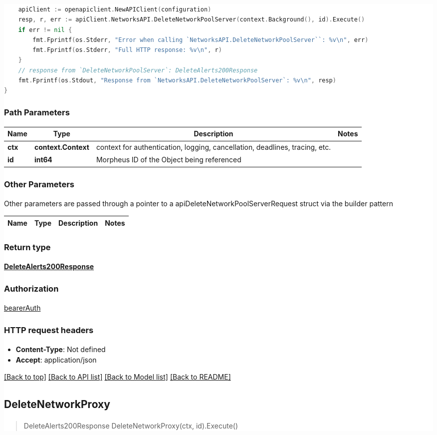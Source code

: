 ```go
	apiClient := openapiclient.NewAPIClient(configuration)
	resp, r, err := apiClient.NetworksAPI.DeleteNetworkPoolServer(context.Background(), id).Execute()
	if err != nil {
		fmt.Fprintf(os.Stderr, "Error when calling `NetworksAPI.DeleteNetworkPoolServer``: %v\n", err)
		fmt.Fprintf(os.Stderr, "Full HTTP response: %v\n", r)
	}
	// response from `DeleteNetworkPoolServer`: DeleteAlerts200Response
	fmt.Fprintf(os.Stdout, "Response from `NetworksAPI.DeleteNetworkPoolServer`: %v\n", resp)
}
```

### Path Parameters


Name | Type | Description  | Notes
------------- | ------------- | ------------- | -------------
**ctx** | **context.Context** | context for authentication, logging, cancellation, deadlines, tracing, etc.
**id** | **int64** | Morpheus ID of the Object being referenced | 

### Other Parameters

Other parameters are passed through a pointer to a apiDeleteNetworkPoolServerRequest struct via the builder pattern


Name | Type | Description  | Notes
------------- | ------------- | ------------- | -------------


### Return type

[**DeleteAlerts200Response**](DeleteAlerts200Response.md)

### Authorization

[bearerAuth](../README.md#bearerAuth)

### HTTP request headers

- **Content-Type**: Not defined
- **Accept**: application/json

[[Back to top]](#) [[Back to API list]](../README.md#documentation-for-api-endpoints)
[[Back to Model list]](../README.md#documentation-for-models)
[[Back to README]](../README.md)


## DeleteNetworkProxy

> DeleteAlerts200Response DeleteNetworkProxy(ctx, id).Execute()

